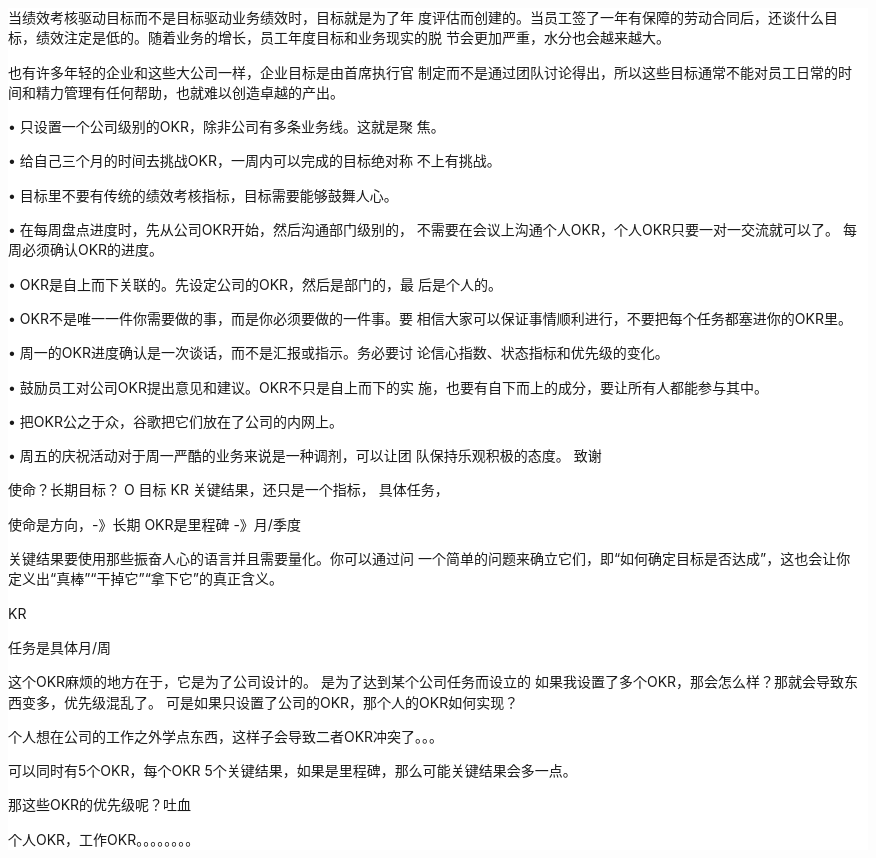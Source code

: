 当绩效考核驱动目标而不是目标驱动业务绩效时，目标就是为了年 度评估而创建的。当员工签了一年有保障的劳动合同后，还谈什么目 标，绩效注定是低的。随着业务的增长，员工年度目标和业务现实的脱 节会更加严重，水分也会越来越大。 

也有许多年轻的企业和这些大公司一样，企业目标是由首席执行官 制定而不是通过团队讨论得出，所以这些目标通常不能对员工日常的时 间和精力管理有任何帮助，也就难以创造卓越的产出。


• 只设置一个公司级别的OKR，除非公司有多条业务线。这就是聚 焦。

• 给自己三个月的时间去挑战OKR，一周内可以完成的目标绝对称 不上有挑战。 

• 目标里不要有传统的绩效考核指标，目标需要能够鼓舞人心。 

• 在每周盘点进度时，先从公司OKR开始，然后沟通部门级别的， 不需要在会议上沟通个人OKR，个人OKR只要一对一交流就可以了。 每周必须确认OKR的进度。 

• OKR是自上而下关联的。先设定公司的OKR，然后是部门的，最 后是个人的。 

• OKR不是唯一一件你需要做的事，而是你必须要做的一件事。要 相信大家可以保证事情顺利进行，不要把每个任务都塞进你的OKR里。 

• 周一的OKR进度确认是一次谈话，而不是汇报或指示。务必要讨 论信心指数、状态指标和优先级的变化。 

• 鼓励员工对公司OKR提出意见和建议。OKR不只是自上而下的实 施，也要有自下而上的成分，要让所有人都能参与其中。 

• 把OKR公之于众，谷歌把它们放在了公司的内网上。 

• 周五的庆祝活动对于周一严酷的业务来说是一种调剂，可以让团 队保持乐观积极的态度。
致谢



使命？长期目标？
O 目标 
KR 关键结果，还只是一个指标，
具体任务，


使命是方向，-》长期
OKR是里程碑 -》月/季度

关键结果要使用那些振奋人心的语言并且需要量化。你可以通过问 一个简单的问题来确立它们，即“如何确定目标是否达成”，这也会让你 定义出“真棒”“干掉它”“拿下它”的真正含义。


KR

任务是具体月/周


这个OKR麻烦的地方在于，它是为了公司设计的。
是为了达到某个公司任务而设立的
如果我设置了多个OKR，那会怎么样？那就会导致东西变多，优先级混乱了。
可是如果只设置了公司的OKR，那个人的OKR如何实现？

个人想在公司的工作之外学点东西，这样子会导致二者OKR冲突了。。。

可以同时有5个OKR，每个OKR 5个关键结果，如果是里程碑，那么可能关键结果会多一点。

那这些OKR的优先级呢？吐血

个人OKR，工作OKR。。。。。。。。






